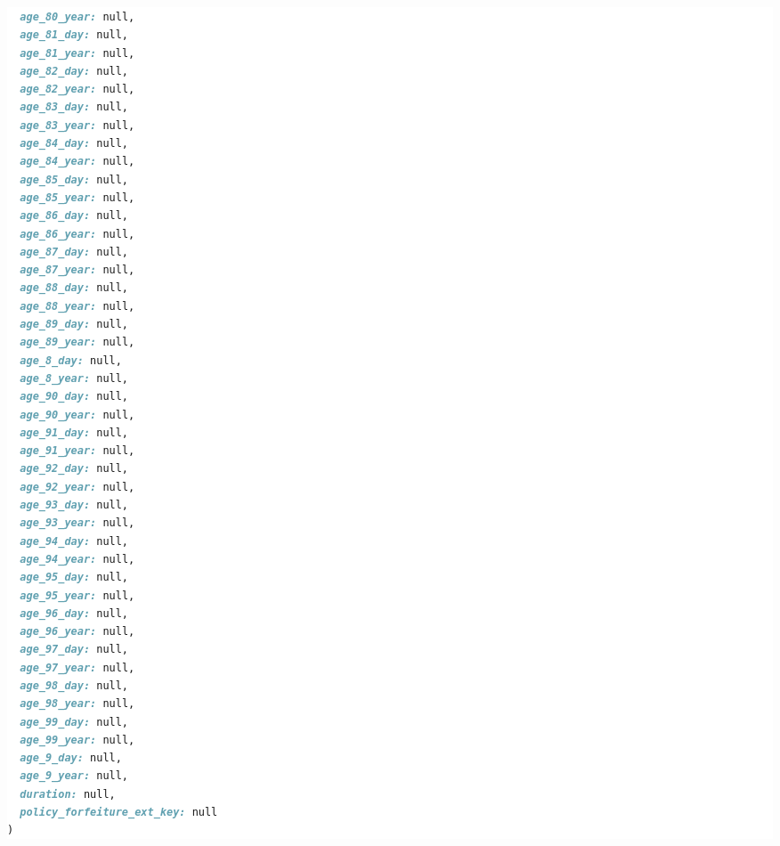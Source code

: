 ```ruby
  age_80_year: null,
  age_81_day: null,
  age_81_year: null,
  age_82_day: null,
  age_82_year: null,
  age_83_day: null,
  age_83_year: null,
  age_84_day: null,
  age_84_year: null,
  age_85_day: null,
  age_85_year: null,
  age_86_day: null,
  age_86_year: null,
  age_87_day: null,
  age_87_year: null,
  age_88_day: null,
  age_88_year: null,
  age_89_day: null,
  age_89_year: null,
  age_8_day: null,
  age_8_year: null,
  age_90_day: null,
  age_90_year: null,
  age_91_day: null,
  age_91_year: null,
  age_92_day: null,
  age_92_year: null,
  age_93_day: null,
  age_93_year: null,
  age_94_day: null,
  age_94_year: null,
  age_95_day: null,
  age_95_year: null,
  age_96_day: null,
  age_96_year: null,
  age_97_day: null,
  age_97_year: null,
  age_98_day: null,
  age_98_year: null,
  age_99_day: null,
  age_99_year: null,
  age_9_day: null,
  age_9_year: null,
  duration: null,
  policy_forfeiture_ext_key: null
)
```

